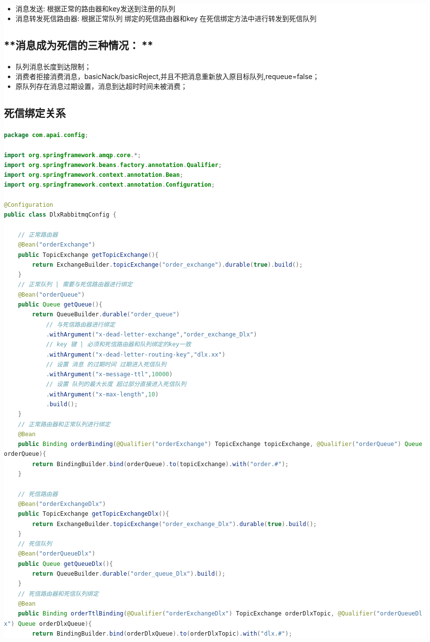 * 消息发送: 根据正常的路由器和key发送到注册的队列
* 消息转发死信路由器: 根据正常队列 绑定的死信路由器和key 在死信绑定方法中进行转发到死信队列

## **消息成为死信的三种情况： **

* 队列消息长度到达限制；
* 消费者拒接消费消息，basicNack/basicReject,并且不把消息重新放入原目标队列,requeue=false；
* 原队列存在消息过期设置，消息到达超时时间未被消费；

## 死信绑定关系

```java
package com.apai.config;

import org.springframework.amqp.core.*;
import org.springframework.beans.factory.annotation.Qualifier;
import org.springframework.context.annotation.Bean;
import org.springframework.context.annotation.Configuration;

@Configuration
public class DlxRabbitmqConfig {

    // 正常路由器
    @Bean("orderExchange")
    public TopicExchange getTopicExchange(){
        return ExchangeBuilder.topicExchange("order_exchange").durable(true).build();
    }
    // 正常队列 | 需要与死信路由器进行绑定
    @Bean("orderQueue")
    public Queue getQueue(){
        return QueueBuilder.durable("order_queue")
            // 与死信路由器进行绑定
            .withArgument("x-dead-letter-exchange","order_exchange_Dlx")
            // key 键 | 必须和死信路由器和队列绑定的key一致
            .withArgument("x-dead-letter-routing-key","dlx.xx")
            // 设置 消息 的过期时间 过期进入死信队列
            .withArgument("x-message-ttl",10000)
            // 设置 队列的最大长度 超过部分直接进入死信队列
            .withArgument("x-max-length",10)
            .build();
    }
    // 正常路由器和正常队列进行绑定
    @Bean
    public Binding orderBinding(@Qualifier("orderExchange") TopicExchange topicExchange, @Qualifier("orderQueue") Queue orderQueue){
        return BindingBuilder.bind(orderQueue).to(topicExchange).with("order.#");
    }

    // 死信路由器
    @Bean("orderExchangeDlx")
    public TopicExchange getTopicExchangeDlx(){
        return ExchangeBuilder.topicExchange("order_exchange_Dlx").durable(true).build();
    }
    // 死信队列
    @Bean("orderQueueDlx")
    public Queue getQueueDlx(){
        return QueueBuilder.durable("order_queue_Dlx").build();
    }
    // 死信路由器和死信队列绑定
    @Bean
    public Binding orderTtlBinding(@Qualifier("orderExchangeDlx") TopicExchange orderDlxTopic, @Qualifier("orderQueueDlx") Queue orderDlxQueue){
        return BindingBuilder.bind(orderDlxQueue).to(orderDlxTopic).with("dlx.#");
```